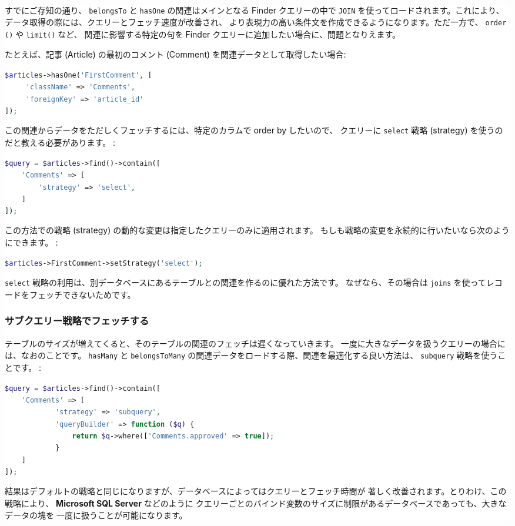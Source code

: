 すでにご存知の通り、 `belongsTo` と `hasOne` の関連はメインとなる Finder クエリーの中で
`JOIN` を使ってロードされます。これにより、データ取得の際には、クエリーとフェッチ速度が改善され、
より表現力の高い条件文を作成できるようになります。ただ一方で、 `order()` や `limit()` など、
関連に影響する特定の句を Finder クエリーに追加したい場合に、問題となりえます。

たとえば、記事 (Article) の最初のコメント (Comment) を関連データとして取得したい場合:

``` php
$articles->hasOne('FirstComment', [
     'className' => 'Comments',
     'foreignKey' => 'article_id'
]);
```

この関連からデータをただしくフェッチするには、特定のカラムで order by したいので、
クエリーに `select` 戦略 (strategy) を使うのだと教える必要があります。 :

``` php
$query = $articles->find()->contain([
    'Comments' => [
        'strategy' => 'select',
    ]
]);
```

この方法での戦略 (strategy) の動的な変更は指定したクエリーのみに適用されます。
もしも戦略の変更を永続的に行いたいなら次のようにできます。 :

``` php
$articles->FirstComment->setStrategy('select');
```

`select` 戦略の利用は、別データベースにあるテーブルとの関連を作るのに優れた方法です。
なぜなら、その場合は `joins` を使ってレコードをフェッチできないためです。

### サブクエリー戦略でフェッチする

テーブルのサイズが増えてくると、そのテーブルの関連のフェッチは遅くなっていきます。
一度に大きなデータを扱うクエリーの場合には、なおのことです。 `hasMany` と `belongsToMany`
の関連データをロードする際、関連を最適化する良い方法は、 `subquery` 戦略を使うことです。 :

``` php
$query = $articles->find()->contain([
    'Comments' => [
            'strategy' => 'subquery',
            'queryBuilder' => function ($q) {
                return $q->where(['Comments.approved' => true]);
            }
    ]
]);
```

結果はデフォルトの戦略と同じになりますが、データベースによってはクエリーとフェッチ時間が
著しく改善されます。とりわけ、この戦略により、 **Microsoft SQL Server** などのように
クエリーごとのバインド変数のサイズに制限があるデータベースであっても、大きなデータの塊を
一度に扱うことが可能になります。
